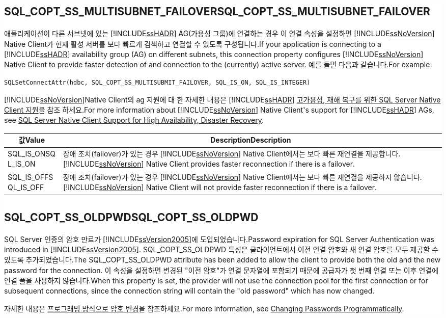 ## <a name="sql_copt_ss_multisubnet_failover"></a><span data-ttu-id="4d3d6-316">SQL_COPT_SS_MULTISUBNET_FAILOVER</span><span class="sxs-lookup"><span data-stu-id="4d3d6-316">SQL_COPT_SS_MULTISUBNET_FAILOVER</span></span>  
 <span data-ttu-id="4d3d6-317">애플리케이션이 다른 서브넷에 있는 [!INCLUDE[ssHADR](../../includes/sshadr-md.md)] AG(가용성 그룹)에 연결하는 경우 이 연결 속성을 설정하면 [!INCLUDE[ssNoVersion](../../includes/ssnoversion-md.md)] Native Client가 현재 활성 서버를 보다 빠르게 검색하고 연결할 수 있도록 구성됩니다.</span><span class="sxs-lookup"><span data-stu-id="4d3d6-317">If your application is connecting to a [!INCLUDE[ssHADR](../../includes/sshadr-md.md)] availability group (AG) on different subnets, this connection property configures [!INCLUDE[ssNoVersion](../../includes/ssnoversion-md.md)] Native Client to provide faster detection of and connection to the (currently) active server.</span></span> <span data-ttu-id="4d3d6-318">예를 들면 다음과 같습니다.</span><span class="sxs-lookup"><span data-stu-id="4d3d6-318">For example:</span></span>  
  
```  
SQLSetConnectAttr(hdbc, SQL_COPT_SS_MULTISUBMIT_FAILOVER, SQL_IS_ON, SQL_IS_INTEGER)  
```  
  
 <span data-ttu-id="4d3d6-319">[!INCLUDE[ssNoVersion](../../includes/ssnoversion-md.md)]Native Client의 ag 지원에 대 한 자세한 내용은 [!INCLUDE[ssHADR](../../includes/sshadr-md.md)] [고가용성, 재해 복구를 위한 SQL Server Native Client 지원](../native-client/features/sql-server-native-client-support-for-high-availability-disaster-recovery.md)을 참조 하세요.</span><span class="sxs-lookup"><span data-stu-id="4d3d6-319">For more information about [!INCLUDE[ssNoVersion](../../includes/ssnoversion-md.md)] Native Client's support for [!INCLUDE[ssHADR](../../includes/sshadr-md.md)] AGs, see [SQL Server Native Client Support for High Availability, Disaster Recovery](../native-client/features/sql-server-native-client-support-for-high-availability-disaster-recovery.md).</span></span>  
  
|<span data-ttu-id="4d3d6-320">값</span><span class="sxs-lookup"><span data-stu-id="4d3d6-320">Value</span></span>|<span data-ttu-id="4d3d6-321">Description</span><span class="sxs-lookup"><span data-stu-id="4d3d6-321">Description</span></span>|  
|-----------|-----------------|  
|<span data-ttu-id="4d3d6-322">SQL_IS_ON</span><span class="sxs-lookup"><span data-stu-id="4d3d6-322">SQL_IS_ON</span></span>|<span data-ttu-id="4d3d6-323">장애 조치(failover)가 있는 경우 [!INCLUDE[ssNoVersion](../../includes/ssnoversion-md.md)] Native Client에서는 보다 빠른 재연결을 제공합니다.</span><span class="sxs-lookup"><span data-stu-id="4d3d6-323">[!INCLUDE[ssNoVersion](../../includes/ssnoversion-md.md)] Native Client provides faster reconnection if there is a failover.</span></span>|  
|<span data-ttu-id="4d3d6-324">SQL_IS_OFF</span><span class="sxs-lookup"><span data-stu-id="4d3d6-324">SQL_IS_OFF</span></span>|<span data-ttu-id="4d3d6-325">장애 조치(failover)가 있는 경우 [!INCLUDE[ssNoVersion](../../includes/ssnoversion-md.md)] Native Client에서는 보다 빠른 재연결을 제공하지 않습니다.</span><span class="sxs-lookup"><span data-stu-id="4d3d6-325">[!INCLUDE[ssNoVersion](../../includes/ssnoversion-md.md)] Native Client will not provide faster reconnection if there is a failover.</span></span>|  
  
## <a name="sql_copt_ss_oldpwd"></a><span data-ttu-id="4d3d6-326">SQL_COPT_SS_OLDPWD</span><span class="sxs-lookup"><span data-stu-id="4d3d6-326">SQL_COPT_SS_OLDPWD</span></span>  
 <span data-ttu-id="4d3d6-327">SQL Server 인증의 암호 만료가 [!INCLUDE[ssVersion2005](../../includes/ssversion2005-md.md)]에 도입되었습니다.</span><span class="sxs-lookup"><span data-stu-id="4d3d6-327">Password expiration for SQL Server Authentication was introduced in [!INCLUDE[ssVersion2005](../../includes/ssversion2005-md.md)].</span></span> <span data-ttu-id="4d3d6-328">SQL_COPT_SS_OLDPWD 특성은 클라이언트에서 이전 연결 암호와 새 연결 암호를 모두 제공할 수 있도록 추가되었습니다.</span><span class="sxs-lookup"><span data-stu-id="4d3d6-328">The SQL_COPT_SS_OLDPWD attribute has been added to allow the client to provide both the old and the new password for the connection.</span></span> <span data-ttu-id="4d3d6-329">이 속성을 설정하면 변경된 "이전 암호"가 연결 문자열에 포함되기 때문에 공급자가 첫 번째 연결 또는 이후 연결에 연결 풀을 사용하지 않습니다.</span><span class="sxs-lookup"><span data-stu-id="4d3d6-329">When this property is set, the provider will not use the connection pool for the first connection or for subsequent connections, since the connection string will contain the "old password" which has now changed.</span></span>  
  
 <span data-ttu-id="4d3d6-330">자세한 내용은 [프로그래밍 방식으로 암호 변경](../native-client/features/changing-passwords-programmatically.md)을 참조하세요.</span><span class="sxs-lookup"><span data-stu-id="4d3d6-330">For more information, see [Changing Passwords Programmatically](../native-client/features/changing-passwords-programmatically.md).</span></span>  
  